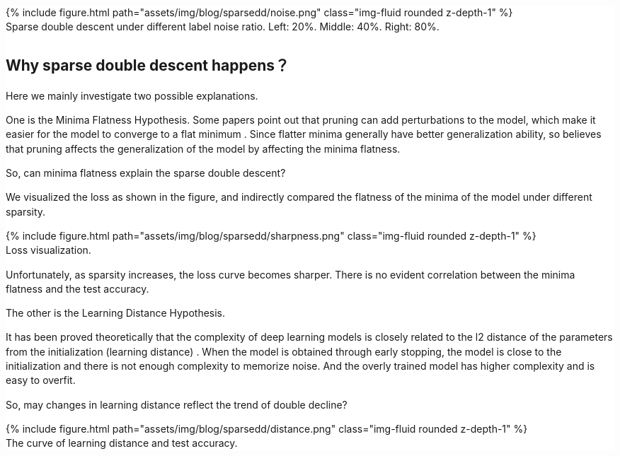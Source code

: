 <div class="row justify-content-center mt-3">
    <div class="col-sm mt-3 mt-md-0">
        {% include figure.html path="assets/img/blog/sparsedd/noise.png" class="img-fluid rounded z-depth-1" %}
    </div>
</div>
<div class="caption">
    Sparse double descent under different label noise ratio. Left: 20%. Middle: 40%. Right: 80%.
</div>


## Why sparse double descent happens？
Here we mainly investigate two possible explanations.

One is the Minima Flatness Hypothesis.
Some papers point out that pruning can add perturbations to the model, which make it easier for the model to converge to a flat minimum <d-cite key="BartoldsonMBE20"></d-cite>. Since flatter minima generally have better generalization ability, so <d-cite key="BartoldsonMBE20"></d-cite> believes that pruning affects the generalization of the model by affecting the minima flatness.

So, can minima flatness explain the sparse double descent?

We visualized the loss as shown in the figure, and indirectly compared the flatness of the minima of the model under different sparsity.

<div class="row justify-content-center mt-3">
    <div class="col-sm-6 mt-3 mt-md-0">
        {% include figure.html path="assets/img/blog/sparsedd/sharpness.png" class="img-fluid rounded z-depth-1" %}
    </div>
</div>
<div class="caption">
    Loss visualization.
</div>

Unfortunately, as sparsity increases, the loss curve becomes sharper. There is no evident correlation between the minima flatness and the test accuracy.

The other is the Learning Distance Hypothesis.

It has been proved theoretically that the complexity of deep learning models is closely related to the l2 distance  of the parameters from the initialization (learning distance) <d-cite key="Nagarajan19"></d-cite>. When the model is obtained through early stopping, the model is close to the initialization and there is not enough complexity to memorize noise. And the overly trained model has higher complexity and is easy to overfit.

So, may changes in learning distance reflect the trend of double decline?
​


<div class="row justify-content-center mt-3">
    <div class="col-sm-6 mt-3 mt-md-0">
        {% include figure.html path="assets/img/blog/sparsedd/distance.png" class="img-fluid rounded z-depth-1" %}
    </div>
</div>
<div class="caption">
    The curve of learning distance and test accuracy.
</div>
